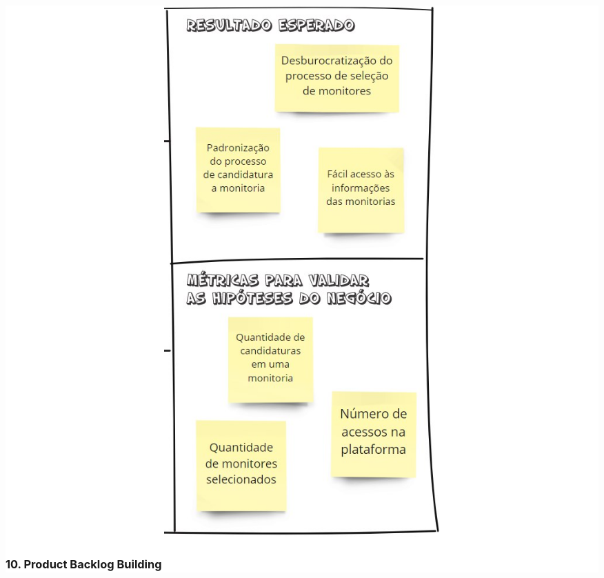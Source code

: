 <p align="center">  <img src="../imgs/canvas_3.jpg" width="400"></p>

### **10. Product Backlog Building**